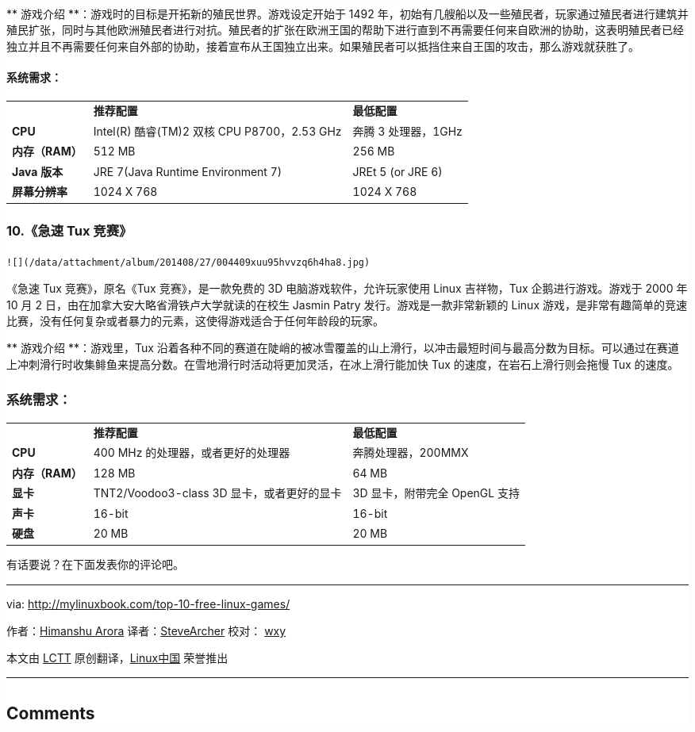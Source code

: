 \*\* 游戏介绍 \*\*：游戏时的目标是开拓新的殖民世界。游戏设定开始于 1492 年，初始有几艘船以及一些殖民者，玩家通过殖民者进行建筑并殖民扩张，同时与其他欧洲殖民者进行对抗。殖民者的扩张在欧洲王国的帮助下进行直到不再需要任何来自欧洲的协助，这表明殖民者已经独立并且不再需要任何来自外部的协助，接着宣布从王国独立出来。如果殖民者可以抵挡住来自王国的攻击，那么游戏就获胜了。

#### 系统需求：

|  |  |  |
| --- | --- | --- |
|  | **推荐配置** | **最低配置** |
| **CPU** | Intel(R) 酷睿(TM)2 双核 CPU P8700，2.53 GHz | 奔腾 3 处理器，1GHz |
| **内存（RAM）** | 512 MB | 256 MB |
| **Java 版本** | JRE 7(Java Runtime Environment 7) | JREt 5 (or JRE 6) |
| **屏幕分辨率** | 1024 X 768 | 1024 X 768 |

### 10.《急速 Tux 竞赛》

`![](/data/attachment/album/201408/27/004409xuu95hvvzq6h4ha8.jpg)`

《急速 Tux 竞赛》，原名《Tux 竞赛》，是一款免费的 3D 电脑游戏软件，允许玩家使用 Linux 吉祥物，Tux 企鹅进行游戏。游戏于 2000 年 10 月 2 日，由在加拿大安大略省滑铁卢大学就读的在校生 Jasmin Patry 发行。游戏是一款非常新颖的 Linux 游戏，是非常有趣简单的竞速比赛，没有任何复杂或者暴力的元素，这使得游戏适合于任何年龄段的玩家。

\*\* 游戏介绍 \*\*：游戏里，Tux 沿着各种不同的赛道在陡峭的被冰雪覆盖的山上滑行，以冲击最短时间与最高分数为目标。可以通过在赛道上冲刺滑行时收集鲱鱼来提高分数。在雪地滑行时活动将更加灵活，在冰上滑行能加快 Tux 的速度，在岩石上滑行则会拖慢 Tux 的速度。

### 系统需求：

|  |  |  |
| --- | --- | --- |
|  | **推荐配置** | **最低配置** |
| **CPU** | 400 MHz 的处理器，或者更好的处理器 | 奔腾处理器，200MMX |
| **内存（RAM）** | 128 MB | 64 MB |
| **显卡** | TNT2/Voodoo3-class 3D 显卡，或者更好的显卡 | 3D 显卡，附带完全 OpenGL 支持 |
| **声卡** | 16-bit | 16-bit |
| **硬盘** | 20 MB | 20 MB |

有话要说？在下面发表你的评论吧。

---

via: <http://mylinuxbook.com/top-10-free-linux-games/>

作者：[Himanshu Arora](http://mylinuxbook.com/author/himanshuc/) 译者：[SteveArcher](https://github.com/SteveArcher) 校对： [wxy](https://github.com/wxy)

本文由 [LCTT](https://github.com/LCTT/TranslateProject) 原创翻译，[Linux中国](https://linux.cn/) 荣誉推出

***

## Comments
